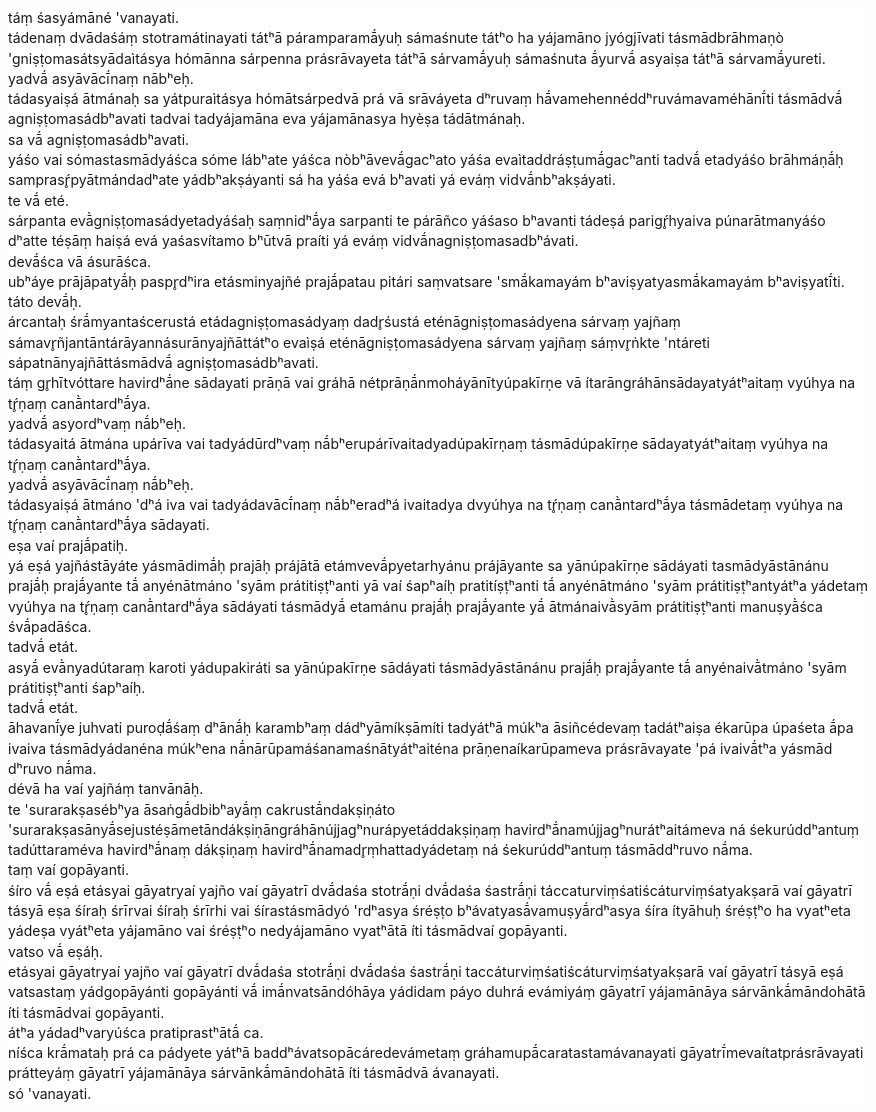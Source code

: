 táṃ śasyámāné 'vanayati.  
tádenaṃ dvādaśáṃ stotramátinayati tátʰā páramparamā́yuḥ sámaśnute tátʰo ha yájamāno jyógjīvati tásmādbrāhmaṇò 'gniṣṭomasátsyādaìtásya hómānna sárpenna prásrāvayeta tátʰā sárvamā́yuḥ sámaśnuta ā́yurvā́ asyaiṣa tátʰā sárvamā́yureti.  
yadvā́ asyāvācī́naṃ nābʰeḥ.  
tádasyaiṣá ātmánaḥ sa yátpuraìtásya hómātsárpedvā prá vā srāváyeta dʰruvaṃ hā́vamehennéddʰruvámavaméhānī́ti tásmādvā́ agniṣṭomasádbʰavati tadvai tadyájamāna eva yájamānasya hyèṣa tádātmánaḥ.  
sa vā́ agniṣṭomasádbʰavati.  
yáśo vai sómastasmādyáśca sóme lábʰate yáśca nòbʰāvevā́gacʰato yáśa evaìtaddráṣṭumā́gacʰanti tadvā́ etadyáśo brāhmáṇā́ḥ samprasŕ̥pyātmándadʰate yádbʰakṣáyanti sá ha yáśa evá bʰavati yá eváṃ vidvā́nbʰakṣáyati.  
te vā́ eté.  
sárpanta evā̀gniṣṭomasádyetadyáśaḥ saṃnidʰā́ya sarpanti te párāñco yáśaso bʰavanti tádeṣá parigŕ̥hyaiva púnarātmanyáśo dʰatte téṣāṃ haiṣá evá yaśasvítamo bʰūtvā praíti yá eváṃ vidvā́nagniṣṭomasadbʰávati.  
devā́śca vā ásurāśca.  
ubʰáye prājāpatyā́ḥ paspr̥dʰira etásminyajñé prajā́patau pitári saṃvatsare 'smā́kamayám bʰaviṣyatyasmā́kamayám bʰaviṣyatī́ti.  
táto devā́ḥ.  
árcantaḥ śrā́myantaścerustá etádagniṣṭomasádyaṃ dadr̥śustá eténāgniṣṭomasádyena sárvaṃ yajñaṃ sámavr̥ñjantāntárāyannásurānyajñāttátʰo evaìṣá eténāgniṣṭomasádyena sárvaṃ yajñaṃ sáṃvr̥ṅkte 'ntáreti sápatnānyajñāttásmādvā́ agniṣṭomasádbʰavati.  
táṃ gr̥hītvóttare havirdʰā́ne sādayati prāṇā vai gráhā nétprāṇā́nmoháyānītyúpakīrṇe vā ítarāngráhānsādayatyátʰaitaṃ vyúhya na tŕ̥ṇaṃ canā̀ntardʰā́ya.  
yadvā́ asyordʰvaṃ nā́bʰeḥ.  
tádasyaitá ātmána upárīva vai tadyádūrdʰvaṃ nā́bʰerupárīvaitadyadúpakīrṇaṃ tásmādúpakīrṇe sādayatyátʰaitaṃ vyúhya na tŕ̥ṇaṃ canā̀ntardʰā́ya.  
yadvā́ asyāvācī́naṃ nā́bʰeḥ.  
tádasyaiṣá ātmáno 'dʰá iva vai tadyádavācī́naṃ nā́bʰeradʰá ivaitadya dvyúhya na tŕ̥ṇaṃ canā̀ntardʰā́ya tásmādetaṃ vyúhya na tŕ̥ṇaṃ canā̀ntardʰā́ya sādayati.  
eṣa vaí prajā́patiḥ.  
yá eṣá yajñástāyáte yásmādimā́ḥ prajāḥ prájātā etámvevā́pyetarhyánu prájāyante sa yānúpakīrṇe sādáyati tasmādyāstānánu prajā́ḥ prajā́yante tā́ anyénātmáno 'syām prátitiṣṭʰanti yā vaí śapʰaíḥ pratitíṣṭʰanti tā́ anyénātmáno 'syām prátitiṣṭʰantyátʰa yádetaṃ vyúhya na tŕ̥ṇaṃ canā̀ntardʰā́ya sādáyati tásmādyā́ etamánu prajā́ḥ prajā́yante yā́ ātmánaivā̀syām prátitiṣṭʰanti manuṣyā̀śca śvā́padāśca.  
tadvā́ etát.  
asyā́ evā̀nyadútaraṃ karoti yádupakiráti sa yānúpakīrṇe sādáyati tásmādyāstānánu prajā́ḥ prajā́yante tā́ anyénaivā̀tmáno 'syām prátitiṣṭʰanti śapʰaíḥ.  
tadvā́ etát.  
āhavanī́ye juhvati puroḍā́śaṃ dʰānā́ḥ karambʰaṃ dádʰyāmíkṣāmíti tadyátʰā múkʰa āsiñcédevaṃ tadátʰaiṣa ékarūpa úpaśeta ā́pa ivaiva tásmādyádanéna múkʰena nā́nārūpamáśanamaśnātyátʰaiténa prāṇenaíkarūpameva prásrāvayate 'pá ivaivā́tʰa yásmād dʰruvo nā́ma.  
dévā ha vaí yajñáṃ tanvānāḥ.  
te 'surarakṣasébʰya āsaṅgā́dbibʰayā́ṃ cakrustā́ndakṣiṇáto 'surarakṣasānyā́sejustéṣāmetāndákṣiṇāngráhānújjagʰnurápyetáddakṣiṇaṃ havirdʰā́namújjagʰnurátʰaitámeva ná śekurúddʰantuṃ tadúttaraméva havirdʰā́naṃ dákṣiṇaṃ havirdʰā́namadr̥ṃhattadyádetaṃ ná śekurúddʰantuṃ tásmāddʰruvo nā́ma.  
taṃ vaí gopāyanti.  
śíro vā́ eṣá etásyai gāyatryaí yajño vaí gāyatrī dvā́daśa stotrā́ṇi dvā́daśa śastrā́ṇi táccaturviṃśatiścáturviṃśatyakṣarā vaí gāyatrī tásyā eṣa śíraḥ śrīrvai śíraḥ śrīrhi vai śírastásmādyó 'rdʰasya śréṣṭo bʰávatyasā́vamuṣyā́rdʰasya śíra ítyāhuḥ śréṣṭʰo ha vyatʰeta yádeṣa vyátʰeta yájamāno vai śréṣṭʰo nedyájamāno vyatʰātā íti tásmādvaí gopāyanti.  
vatso vā́ eṣáḥ.  
etásyai gāyatryaí yajño vaí gāyatrī dvā́daśa stotrā́ṇi dvā́daśa śastrā́ṇi taccáturviṃśatiścáturviṃśatyakṣarā vaí gāyatrī tásyā eṣá vatsastaṃ yádgopāyánti gopāyánti vā́ imā́nvatsāndóhāya yádidam páyo duhrá evámiyáṃ gāyatrī yájamānāya sárvānkā́māndohātā íti tásmādvai gopāyanti.  
átʰa yádadʰvaryúśca pratiprastʰātā́ ca.  
níśca krā́mataḥ prá ca pádyete yátʰā baddʰávatsopācáredevámetaṃ gráhamupā́caratastamávanayati gāyatrī́mevaítatprásrāvayati prátteyáṃ gāyatrī yájamānāya sárvānkā́māndohātā íti tásmādvā ávanayati.  
só 'vanayati.  